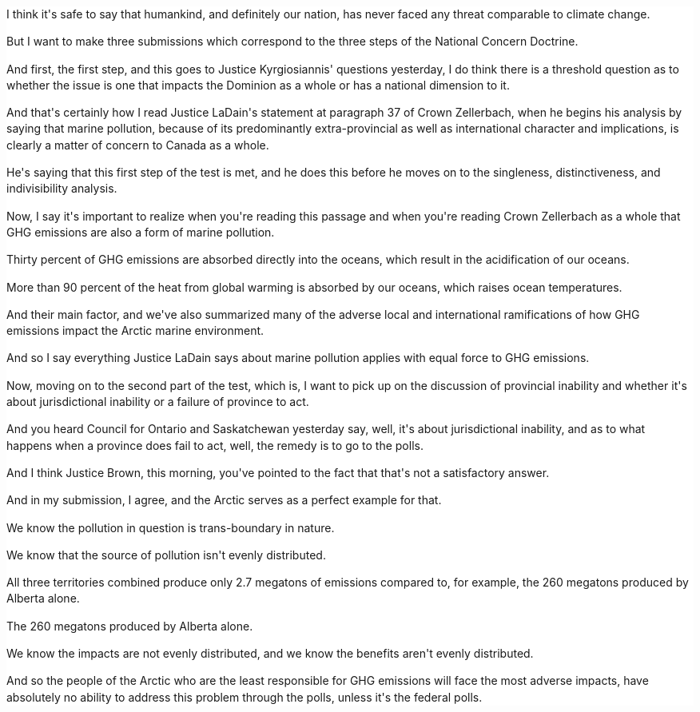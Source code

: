 I think it's safe to say that humankind, and definitely our nation, has never faced any threat comparable to climate change.

But I want to make three submissions which correspond to the three steps of the National Concern Doctrine.

And first, the first step, and this goes to Justice Kyrgiosiannis' questions yesterday, I do think there is a threshold question as to whether the issue is one that impacts the Dominion as a whole or has a national dimension to it.

And that's certainly how I read Justice LaDain's statement at paragraph 37 of Crown Zellerbach, when he begins his analysis by saying that marine pollution, because of its predominantly extra-provincial as well as international character and implications, is clearly a matter of concern to Canada as a whole.

He's saying that this first step of the test is met, and he does this before he moves on to the singleness, distinctiveness, and indivisibility analysis.

Now, I say it's important to realize when you're reading this passage and when you're reading Crown Zellerbach as a whole that GHG emissions are also a form of marine pollution.

Thirty percent of GHG emissions are absorbed directly into the oceans, which result in the acidification of our oceans.

More than 90 percent of the heat from global warming is absorbed by our oceans, which raises ocean temperatures.

And their main factor, and we've also summarized many of the adverse local and international ramifications of how GHG emissions impact the Arctic marine environment.

And so I say everything Justice LaDain says about marine pollution applies with equal force to GHG emissions.

Now, moving on to the second part of the test, which is, I want to pick up on the discussion of provincial inability and whether it's about jurisdictional inability or a failure of province to act.

And you heard Council for Ontario and Saskatchewan yesterday say, well, it's about jurisdictional inability, and as to what happens when a province does fail to act, well, the remedy is to go to the polls.

And I think Justice Brown, this morning, you've pointed to the fact that that's not a satisfactory answer.

And in my submission, I agree, and the Arctic serves as a perfect example for that.

We know the pollution in question is trans-boundary in nature.

We know that the source of pollution isn't evenly distributed.

All three territories combined produce only 2.7 megatons of emissions compared to, for example, the 260 megatons produced by Alberta alone.

The 260 megatons produced by Alberta alone.

We know the impacts are not evenly distributed, and we know the benefits aren't evenly distributed.

And so the people of the Arctic who are the least responsible for GHG emissions will face the most adverse impacts, have absolutely no ability to address this problem through the polls, unless it's the federal polls.
